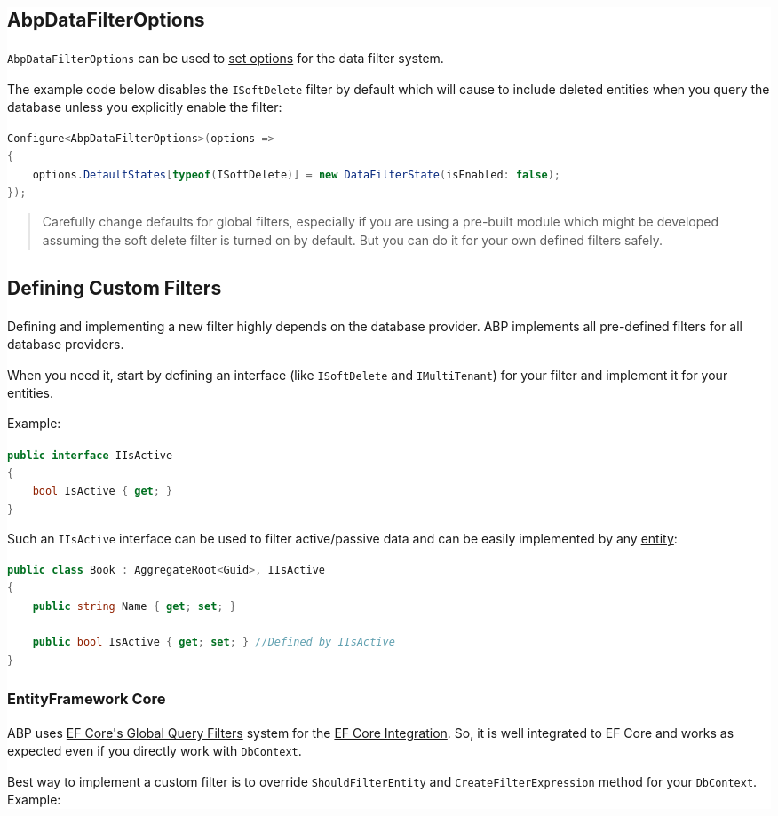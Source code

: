 ## AbpDataFilterOptions

`AbpDataFilterOptions` can be used to [set options](../fundamentals/options.md) for the data filter system.

The example code below disables the `ISoftDelete` filter by default which will cause to include deleted entities when you query the database unless you explicitly enable the filter:

````csharp
Configure<AbpDataFilterOptions>(options =>
{
    options.DefaultStates[typeof(ISoftDelete)] = new DataFilterState(isEnabled: false);
});
````

> Carefully change defaults for global filters, especially if you are using a pre-built module which might be developed assuming the soft delete filter is turned on by default. But you can do it for your own defined filters safely.

## Defining Custom Filters

Defining and implementing a new filter highly depends on the database provider. ABP implements all pre-defined filters for all database providers.

When you need it, start by defining an interface (like `ISoftDelete` and `IMultiTenant`) for your filter and implement it for your entities.

Example:

````csharp
public interface IIsActive
{
    bool IsActive { get; }
}
````

Such an `IIsActive` interface can be used to filter active/passive data and can be easily implemented by any [entity](../architecture/domain-driven-design/entities.md):

````csharp
public class Book : AggregateRoot<Guid>, IIsActive
{
    public string Name { get; set; }

    public bool IsActive { get; set; } //Defined by IIsActive
}
````

### EntityFramework Core

ABP uses [EF Core's Global Query Filters](https://docs.microsoft.com/en-us/ef/core/querying/filters) system for the [EF Core Integration](../data/entity-framework-core/index.md). So, it is well integrated to EF Core and works as expected even if you directly work with `DbContext`.

Best way to implement a custom filter is to override  `ShouldFilterEntity` and `CreateFilterExpression` method for your `DbContext`. Example:
